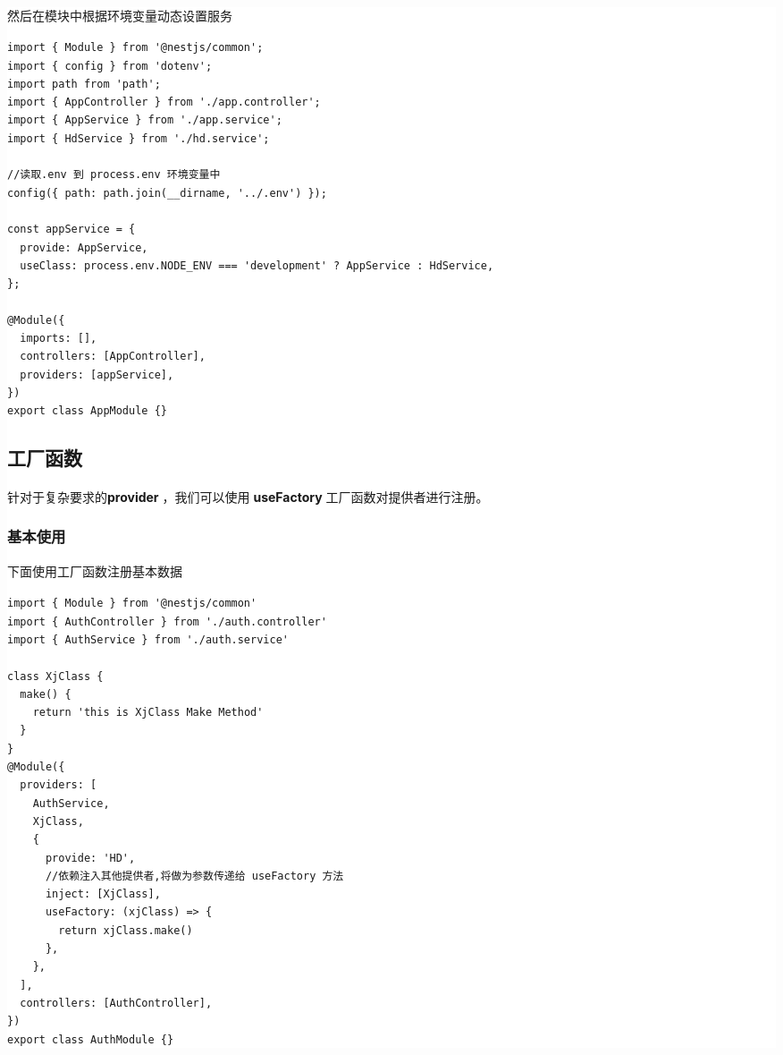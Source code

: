 然后在模块中根据环境变量动态设置服务



```
import { Module } from '@nestjs/common';
import { config } from 'dotenv';
import path from 'path';
import { AppController } from './app.controller';
import { AppService } from './app.service';
import { HdService } from './hd.service';

//读取.env 到 process.env 环境变量中
config({ path: path.join(__dirname, '../.env') });

const appService = {
  provide: AppService,
  useClass: process.env.NODE_ENV === 'development' ? AppService : HdService,
};

@Module({
  imports: [],
  controllers: [AppController],
  providers: [appService],
})
export class AppModule {}
```

## 工厂函数

针对于复杂要求的**provider** ，我们可以使用 **useFactory** 工厂函数对提供者进行注册。

### 基本使用

下面使用工厂函数注册基本数据



```
import { Module } from '@nestjs/common'
import { AuthController } from './auth.controller'
import { AuthService } from './auth.service'

class XjClass {
  make() {
    return 'this is XjClass Make Method'
  }
}
@Module({
  providers: [
    AuthService,
    XjClass,
    {
      provide: 'HD',
      //依赖注入其他提供者,将做为参数传递给 useFactory 方法
      inject: [XjClass],
      useFactory: (xjClass) => {
        return xjClass.make()
      },
    },
  ],
  controllers: [AuthController],
})
export class AuthModule {}
```
